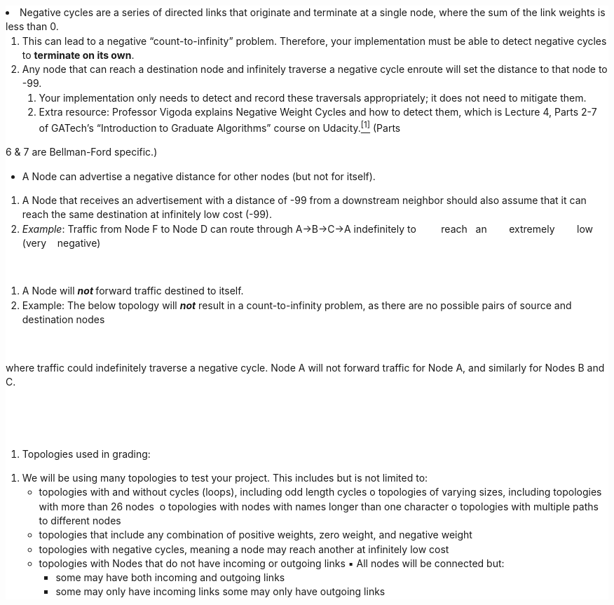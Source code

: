 <li>Negative cycles are a series of directed links that originate and terminate at a single node, where the sum of the link weights is less than 0.
<ol>
<li>This can lead to a negative “count-to-infinity” problem. Therefore, your implementation must be able to detect negative cycles to <strong>terminate on its own</strong>.</li>
<li>Any node that can reach a destination node and infinitely traverse a negative cycle enroute will set the distance to that node to -99.
<ol>
<li>Your implementation only needs to detect and record these traversals appropriately; it does not need to mitigate them.</li>
<li>Extra resource: Professor Vigoda explains Negative Weight Cycles and how to detect them, which is Lecture 4, Parts 2-7 of GATech’s “Introduction to Graduate Algorithms” course on Udacity.<a href="#_ftn1" name="_ftnref1"><sup>[1]</sup></a> (Parts</li>
</ol>
</li>
</ol>
</li>
</ol>
</li>
</ol>
6 &amp; 7 are Bellman-Ford specific.)

<ul>
<li>A Node can advertise a negative distance for other nodes (but not for itself).</li>
</ul>
<ol>
<li>A Node that receives an advertisement with a distance of -99 from a downstream neighbor should also assume that it can reach the same destination at infinitely low cost (-99).</li>
<li><em>Example</em>: Traffic from Node F to Node D can route through A-&gt;B-&gt;C-&gt;A indefinitely to &nbsp;&nbsp;&nbsp;&nbsp;&nbsp;&nbsp;&nbsp; reach &nbsp; an &nbsp;&nbsp;&nbsp;&nbsp;&nbsp;&nbsp; extremely &nbsp;&nbsp;&nbsp;&nbsp;&nbsp;&nbsp; low &nbsp;&nbsp;&nbsp;&nbsp; (very &nbsp;&nbsp; negative)</li>
</ol>
&nbsp;

<ol>
<li>A Node will <strong><em>not</em> </strong>forward traffic destined to itself.</li>
<li>Example: The below topology will <strong><em>not</em></strong> result in a count-to-infinity problem, as there are no possible pairs of source and destination nodes</li>
</ol>
&nbsp;

where traffic could indefinitely traverse a negative cycle. Node A will not forward traffic for Node A, and similarly for Nodes B and C.

&nbsp;

&nbsp;

<ol>
<li>Topologies used in grading:</li>
</ol>
<ol>
<li>We will be using many topologies to test your project. This includes but is not limited to:
<ul>
<li>topologies with and without cycles (loops), including odd length cycles o topologies of varying sizes, including topologies with more than 26 nodes&nbsp; o topologies with nodes with names longer than one character o topologies with multiple paths to different nodes</li>
<li>topologies that include any combination of positive weights, zero weight, and negative weight</li>
<li>topologies with negative cycles, meaning a node may reach another at infinitely low cost</li>
<li>topologies with Nodes that do not have incoming or outgoing links ▪ All nodes will be connected but:
<ul>
<li>some may have both incoming and outgoing links</li>
<li>some may only have incoming links some may only have outgoing links</li>